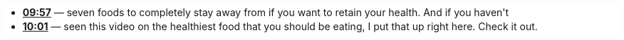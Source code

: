 - **[09:57](https://www.youtube.com/watch?v=wBG8wWvModg&t=597s)** — seven foods to completely stay away from if you want to retain your health. And if you haven't
- **[10:01](https://www.youtube.com/watch?v=wBG8wWvModg&t=601s)** — seen this video on the healthiest food that you should be eating, I put that up right here. Check it out.
